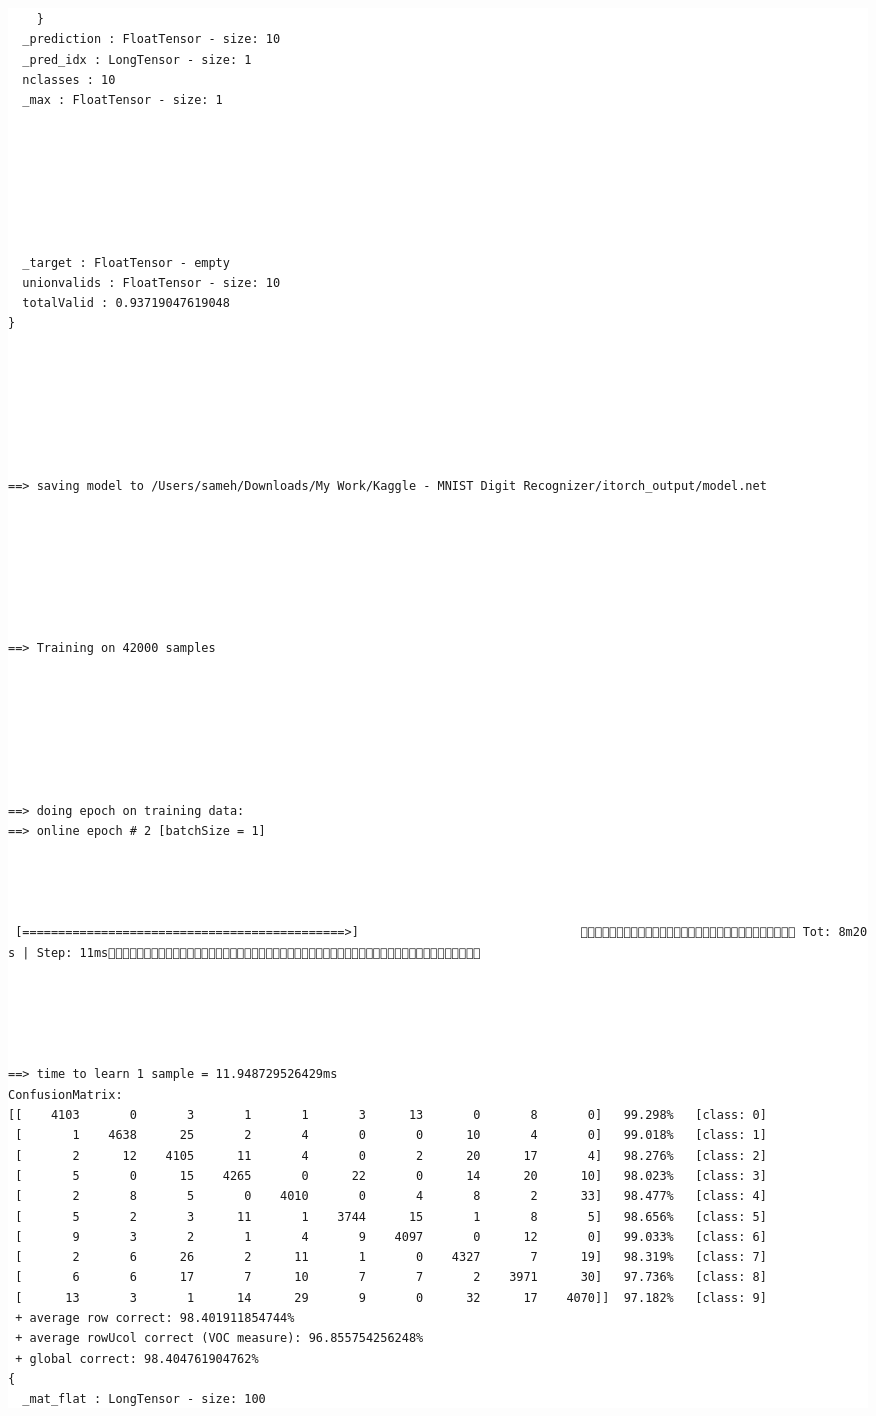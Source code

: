         }
      _prediction : FloatTensor - size: 10
      _pred_idx : LongTensor - size: 1
      nclasses : 10
      _max : FloatTensor - size: 1







      _target : FloatTensor - empty
      unionvalids : FloatTensor - size: 10
      totalValid : 0.93719047619048
    }







    ==> saving model to /Users/sameh/Downloads/My Work/Kaggle - MNIST Digit Recognizer/itorch_output/model.net	







    ==> Training on 42000 samples	







    ==> doing epoch on training data:	
    ==> online epoch # 2 [batchSize = 1]	




     [=============================================>]                                Tot: 8m20s | Step: 11ms 




    
    ==> time to learn 1 sample = 11.948729526429ms	
    ConfusionMatrix:
    [[    4103       0       3       1       1       3      13       0       8       0]   99.298% 	[class: 0]
     [       1    4638      25       2       4       0       0      10       4       0]   99.018% 	[class: 1]
     [       2      12    4105      11       4       0       2      20      17       4]   98.276% 	[class: 2]
     [       5       0      15    4265       0      22       0      14      20      10]   98.023% 	[class: 3]
     [       2       8       5       0    4010       0       4       8       2      33]   98.477% 	[class: 4]
     [       5       2       3      11       1    3744      15       1       8       5]   98.656% 	[class: 5]
     [       9       3       2       1       4       9    4097       0      12       0]   99.033% 	[class: 6]
     [       2       6      26       2      11       1       0    4327       7      19]   98.319% 	[class: 7]
     [       6       6      17       7      10       7       7       2    3971      30]   97.736% 	[class: 8]
     [      13       3       1      14      29       9       0      32      17    4070]]  97.182% 	[class: 9]
     + average row correct: 98.401911854744% 
     + average rowUcol correct (VOC measure): 96.855754256248% 
     + global correct: 98.404761904762%
    {
      _mat_flat : LongTensor - size: 100